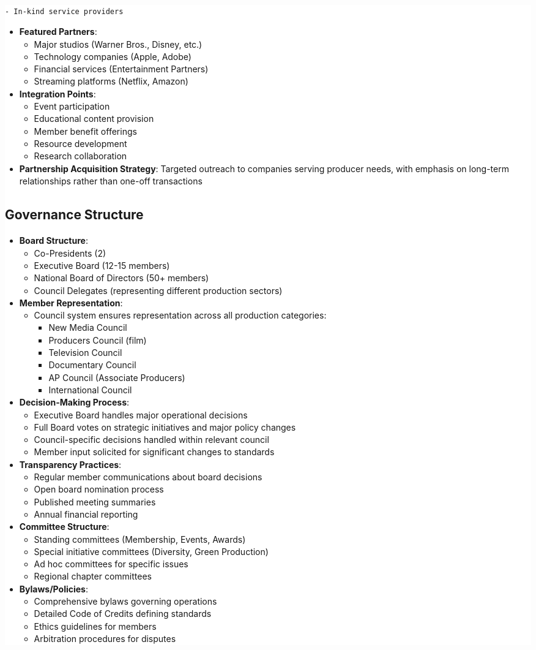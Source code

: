     - In-kind service providers
- **Featured Partners**:
    - Major studios (Warner Bros., Disney, etc.)
    - Technology companies (Apple, Adobe)
    - Financial services (Entertainment Partners)
    - Streaming platforms (Netflix, Amazon)
- **Integration Points**:
    - Event participation
    - Educational content provision
    - Member benefit offerings
    - Resource development
    - Research collaboration
- **Partnership Acquisition Strategy**: Targeted outreach to companies serving producer needs, with emphasis on long-term relationships rather than one-off transactions

## Governance Structure

- **Board Structure**:
    - Co-Presidents (2)
    - Executive Board (12-15 members)
    - National Board of Directors (50+ members)
    - Council Delegates (representing different production sectors)
- **Member Representation**:
    - Council system ensures representation across all production categories:
        - New Media Council
        - Producers Council (film)
        - Television Council
        - Documentary Council
        - AP Council (Associate Producers)
        - International Council
- **Decision-Making Process**:
    - Executive Board handles major operational decisions
    - Full Board votes on strategic initiatives and major policy changes
    - Council-specific decisions handled within relevant council
    - Member input solicited for significant changes to standards
- **Transparency Practices**:
    - Regular member communications about board decisions
    - Open board nomination process
    - Published meeting summaries
    - Annual financial reporting
- **Committee Structure**:
    - Standing committees (Membership, Events, Awards)
    - Special initiative committees (Diversity, Green Production)
    - Ad hoc committees for specific issues
    - Regional chapter committees
- **Bylaws/Policies**:
    - Comprehensive bylaws governing operations
    - Detailed Code of Credits defining standards
    - Ethics guidelines for members
    - Arbitration procedures for disputes
